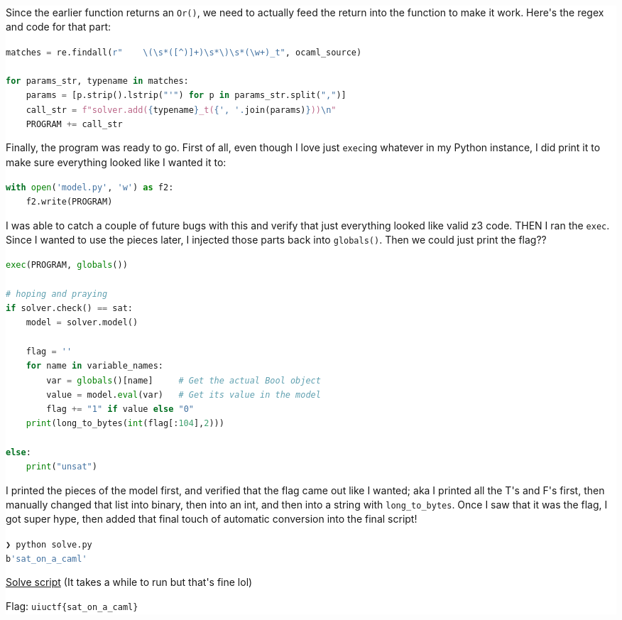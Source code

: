 Since the earlier function returns an `Or()`, we need to actually feed the return into the function to make it work. Here's the regex and code for that part:
```python
matches = re.findall(r"    \(\s*([^)]+)\s*\)\s*(\w+)_t", ocaml_source)

for params_str, typename in matches:
    params = [p.strip().lstrip("'") for p in params_str.split(",")]
    call_str = f"solver.add({typename}_t({', '.join(params)}))\n"
    PROGRAM += call_str
```

Finally, the program was ready to go. First of all, even though I love just `exec`ing whatever in my Python instance, I did print it to make sure everything looked like I wanted it to:
```python
with open('model.py', 'w') as f2:
    f2.write(PROGRAM)    
```

I was able to catch a couple of future bugs with this and verify that just everything looked like valid z3 code. THEN I ran the `exec`. Since I wanted to use the pieces later, I injected those parts back into `globals()`. Then we could just print the flag??

```python
exec(PROGRAM, globals())

# hoping and praying
if solver.check() == sat:
    model = solver.model()

    flag = ''
    for name in variable_names:
        var = globals()[name]     # Get the actual Bool object
        value = model.eval(var)   # Get its value in the model
        flag += "1" if value else "0"
    print(long_to_bytes(int(flag[:104],2)))

else:
    print("unsat")
```

I printed the pieces of the model first, and verified that the flag came out like I wanted; aka I printed all the T's and F's first, then manually changed that list into binary, then into an int, and then into a string with `long_to_bytes`. Once I saw that it was the flag, I got super hype, then added that final touch of automatic conversion into the final script!

```sh
❯ python solve.py 
b'sat_on_a_caml'
```

[Solve script](/assets/code/weird-caml/solve.py) (It takes a while to run but that's fine lol)

Flag: `uiuctf{sat_on_a_caml}`